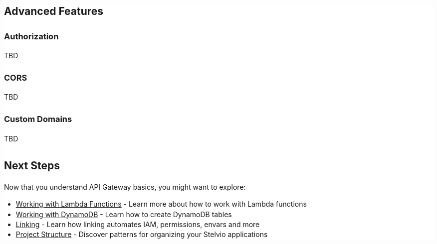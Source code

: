 ## Advanced Features

### Authorization

TBD

### CORS

TBD

### Custom Domains

TBD


## Next Steps

Now that you understand API Gateway basics, you might want to explore:

- [Working with Lambda Functions](lambda.md) - Learn more about how to work with Lambda functions
- [Working with DynamoDB](dynamo-db.md) - Learn how to create DynamoDB tables
- [Linking](linking.md) - Learn how linking automates IAM, permissions, envars and more
- [Project Structure](project-structure.md) - Discover patterns for organizing your Stelvio applications
